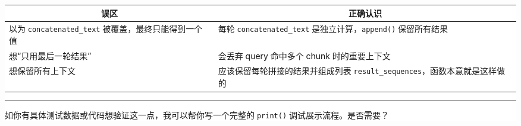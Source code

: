 | 误区                                   | 正确认识                                           |
| ------------------------------------ | ---------------------------------------------- |
| 以为 `concatenated_text` 被覆盖，最终只能得到一个值 | 每轮 `concatenated_text` 是独立计算，`append()` 保留所有结果 |
| 想“只用最后一轮结果”                          | 会丢弃 query 命中多个 chunk 时的重要上下文                   |
| 想保留所有上下文                             | 应该保留每轮拼接的结果并组成列表 `result_sequences`，函数本意就是这样做的 |

---

如你有具体测试数据或代码想验证这一点，我可以帮你写一个完整的 `print()` 调试展示流程。是否需要？
